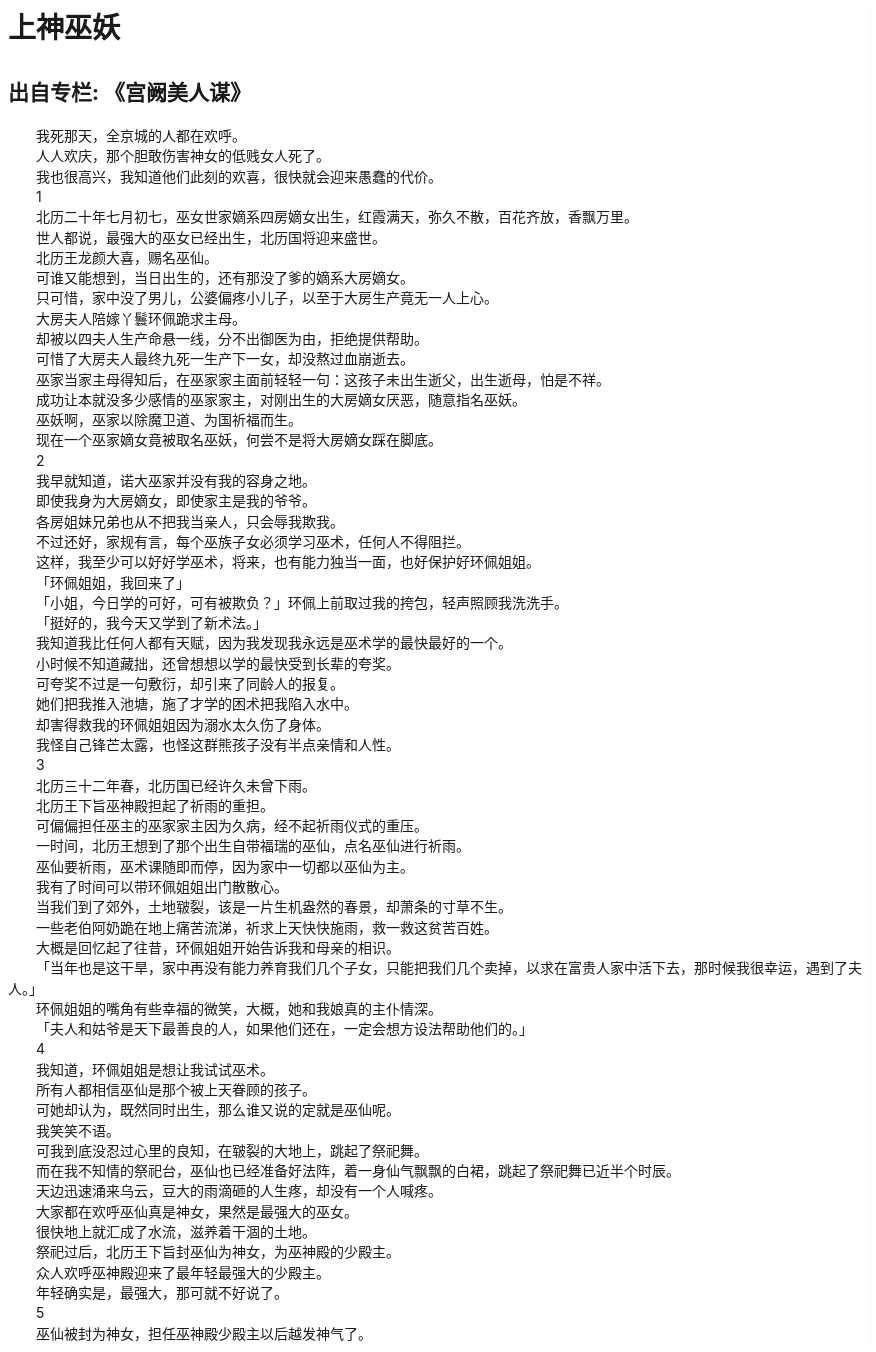 # 上神巫妖  
## 出自专栏: 《宫阙美人谋》  
&emsp;&emsp;我死那天，全京城的人都在欢呼。  
&emsp;&emsp;人人欢庆，那个胆敢伤害神女的低贱女人死了。  
&emsp;&emsp;我也很高兴，我知道他们此刻的欢喜，很快就会迎来愚蠢的代价。  
&emsp;&emsp;1  
&emsp;&emsp;北历二十年七月初七，巫女世家嫡系四房嫡女出生，红霞满天，弥久不散，百花齐放，香飘万里。  
&emsp;&emsp;世人都说，最强大的巫女已经出生，北历国将迎来盛世。  
&emsp;&emsp;北历王龙颜大喜，赐名巫仙。  
&emsp;&emsp;可谁又能想到，当日出生的，还有那没了爹的嫡系大房嫡女。  
&emsp;&emsp;只可惜，家中没了男儿，公婆偏疼小儿子，以至于大房生产竟无一人上心。  
&emsp;&emsp;大房夫人陪嫁丫鬟环佩跪求主母。  
&emsp;&emsp;却被以四夫人生产命悬一线，分不出御医为由，拒绝提供帮助。  
&emsp;&emsp;可惜了大房夫人最终九死一生产下一女，却没熬过血崩逝去。  
&emsp;&emsp;巫家当家主母得知后，在巫家家主面前轻轻一句：这孩子未出生逝父，出生逝母，怕是不祥。  
&emsp;&emsp;成功让本就没多少感情的巫家家主，对刚出生的大房嫡女厌恶，随意指名巫妖。  
&emsp;&emsp;巫妖啊，巫家以除魔卫道、为国祈福而生。  
&emsp;&emsp;现在一个巫家嫡女竟被取名巫妖，何尝不是将大房嫡女踩在脚底。  
&emsp;&emsp;2  
&emsp;&emsp;我早就知道，诺大巫家并没有我的容身之地。  
&emsp;&emsp;即使我身为大房嫡女，即使家主是我的爷爷。  
&emsp;&emsp;各房姐妹兄弟也从不把我当亲人，只会辱我欺我。  
&emsp;&emsp;不过还好，家规有言，每个巫族子女必须学习巫术，任何人不得阻拦。  
&emsp;&emsp;这样，我至少可以好好学巫术，将来，也有能力独当一面，也好保护好环佩姐姐。  
&emsp;&emsp;「环佩姐姐，我回来了」  
&emsp;&emsp;「小姐，今日学的可好，可有被欺负？」环佩上前取过我的挎包，轻声照顾我洗洗手。  
&emsp;&emsp;「挺好的，我今天又学到了新术法。」  
&emsp;&emsp;我知道我比任何人都有天赋，因为我发现我永远是巫术学的最快最好的一个。  
&emsp;&emsp;小时候不知道藏拙，还曾想想以学的最快受到长辈的夸奖。  
&emsp;&emsp;可夸奖不过是一句敷衍，却引来了同龄人的报复。  
&emsp;&emsp;她们把我推入池塘，施了才学的困术把我陷入水中。  
&emsp;&emsp;却害得救我的环佩姐姐因为溺水太久伤了身体。  
&emsp;&emsp;我怪自己锋芒太露，也怪这群熊孩子没有半点亲情和人性。  
&emsp;&emsp;3  
&emsp;&emsp;北历三十二年春，北历国已经许久未曾下雨。  
&emsp;&emsp;北历王下旨巫神殿担起了祈雨的重担。  
&emsp;&emsp;可偏偏担任巫主的巫家家主因为久病，经不起祈雨仪式的重压。  
&emsp;&emsp;一时间，北历王想到了那个出生自带福瑞的巫仙，点名巫仙进行祈雨。  
&emsp;&emsp;巫仙要祈雨，巫术课随即而停，因为家中一切都以巫仙为主。  
&emsp;&emsp;我有了时间可以带环佩姐姐出门散散心。  
&emsp;&emsp;当我们到了郊外，土地皲裂，该是一片生机盎然的春景，却萧条的寸草不生。  
&emsp;&emsp;一些老伯阿奶跪在地上痛苦流涕，祈求上天快快施雨，救一救这贫苦百姓。  
&emsp;&emsp;大概是回忆起了往昔，环佩姐姐开始告诉我和母亲的相识。  
&emsp;&emsp;「当年也是这干旱，家中再没有能力养育我们几个子女，只能把我们几个卖掉，以求在富贵人家中活下去，那时候我很幸运，遇到了夫人。」  
&emsp;&emsp;环佩姐姐的嘴角有些幸福的微笑，大概，她和我娘真的主仆情深。  
&emsp;&emsp;「夫人和姑爷是天下最善良的人，如果他们还在，一定会想方设法帮助他们的。」  
&emsp;&emsp;4  
&emsp;&emsp;我知道，环佩姐姐是想让我试试巫术。  
&emsp;&emsp;所有人都相信巫仙是那个被上天眷顾的孩子。  
&emsp;&emsp;可她却认为，既然同时出生，那么谁又说的定就是巫仙呢。  
&emsp;&emsp;我笑笑不语。  
&emsp;&emsp;可我到底没忍过心里的良知，在皲裂的大地上，跳起了祭祀舞。  
&emsp;&emsp;而在我不知情的祭祀台，巫仙也已经准备好法阵，着一身仙气飘飘的白裙，跳起了祭祀舞已近半个时辰。  
&emsp;&emsp;天边迅速涌来乌云，豆大的雨滴砸的人生疼，却没有一个人喊疼。  
&emsp;&emsp;大家都在欢呼巫仙真是神女，果然是最强大的巫女。  
&emsp;&emsp;很快地上就汇成了水流，滋养着干涸的土地。  
&emsp;&emsp;祭祀过后，北历王下旨封巫仙为神女，为巫神殿的少殿主。  
&emsp;&emsp;众人欢呼巫神殿迎来了最年轻最强大的少殿主。  
&emsp;&emsp;年轻确实是，最强大，那可就不好说了。  
&emsp;&emsp;5  
&emsp;&emsp;巫仙被封为神女，担任巫神殿少殿主以后越发神气了。  